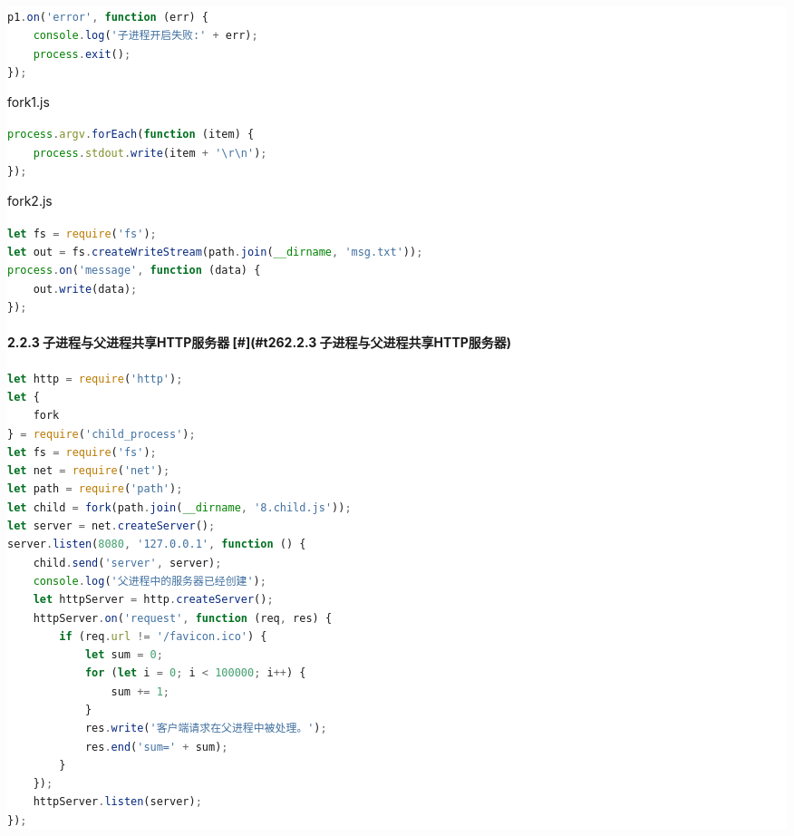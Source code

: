 ```js
p1.on('error', function (err) {
    console.log('子进程开启失败:' + err);
    process.exit();
});
```


fork1.js

```js
process.argv.forEach(function (item) {
    process.stdout.write(item + '\r\n');
});
```


fork2.js

```js
let fs = require('fs');
let out = fs.createWriteStream(path.join(__dirname, 'msg.txt'));
process.on('message', function (data) {
    out.write(data);
});
```


#### 2.2.3 子进程与父进程共享HTTP服务器 [#](#t262.2.3 子进程与父进程共享HTTP服务器)

```js
let http = require('http');
let {
    fork
} = require('child_process');
let fs = require('fs');
let net = require('net');
let path = require('path');
let child = fork(path.join(__dirname, '8.child.js'));
let server = net.createServer();
server.listen(8080, '127.0.0.1', function () {
    child.send('server', server);
    console.log('父进程中的服务器已经创建');
    let httpServer = http.createServer();
    httpServer.on('request', function (req, res) {
        if (req.url != '/favicon.ico') {
            let sum = 0;
            for (let i = 0; i < 100000; i++) {
                sum += 1;
            }
            res.write('客户端请求在父进程中被处理。');
            res.end('sum=' + sum);
        }
    });
    httpServer.listen(server);
});
```
